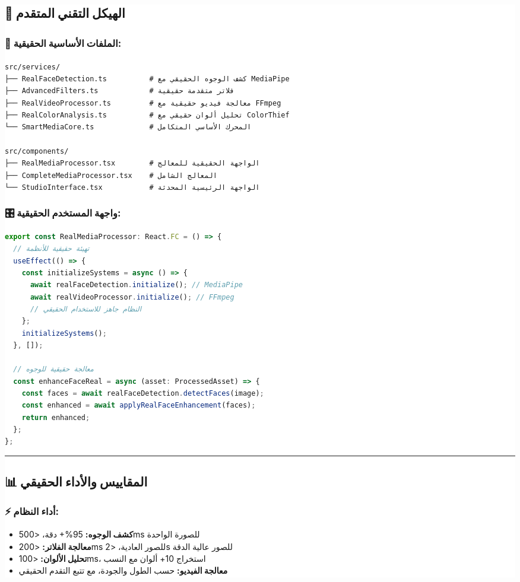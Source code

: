 
## 🔧 **الهيكل التقني المتقدم**

### 📁 **الملفات الأساسية الحقيقية:**

```
src/services/
├── RealFaceDetection.ts          # كشف الوجوه الحقيقي مع MediaPipe
├── AdvancedFilters.ts            # فلاتر متقدمة حقيقية
├── RealVideoProcessor.ts         # معالجة فيديو حقيقية مع FFmpeg
├── RealColorAnalysis.ts          # تحليل ألوان حقيقي مع ColorThief
└── SmartMediaCore.ts             # المحرك الأساسي المتكامل

src/components/
├── RealMediaProcessor.tsx        # الواجهة الحقيقية للمعالج
├── CompleteMediaProcessor.tsx    # المعالج الشامل
└── StudioInterface.tsx           # الواجهة الرئيسية المحدثة
```

### 🎛️ **واجهة المستخدم الحقيقية:**

```typescript
export const RealMediaProcessor: React.FC = () => {
  // تهيئة حقيقية للأنظمة
  useEffect(() => {
    const initializeSystems = async () => {
      await realFaceDetection.initialize(); // MediaPipe
      await realVideoProcessor.initialize(); // FFmpeg
      // النظام جاهز للاستخدام الحقيقي
    };
    initializeSystems();
  }, []);

  // معالجة حقيقية للوجوه
  const enhanceFaceReal = async (asset: ProcessedAsset) => {
    const faces = await realFaceDetection.detectFaces(image);
    const enhanced = await applyRealFaceEnhancement(faces);
    return enhanced;
  };
};
```

---

## 📊 **المقاييس والأداء الحقيقي**

### ⚡ **أداء النظام:**

- **كشف الوجوه:** 95%+ دقة، <500ms للصورة الواحدة
- **معالجة الفلاتر:** <200ms للصور العادية، <2s للصور عالية الدقة
- **تحليل الألوان:** <100ms، استخراج 10+ ألوان مع النسب
- **معالجة الفيديو:** حسب الطول والجودة، مع تتبع التقدم الحقيقي
